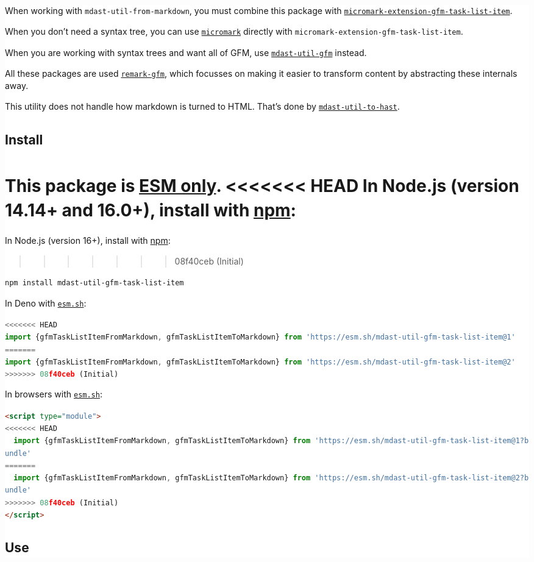 When working with `mdast-util-from-markdown`, you must combine this package
with
[`micromark-extension-gfm-task-list-item`][extension].

When you don’t need a syntax tree, you can use [`micromark`][micromark]
directly with `micromark-extension-gfm-task-list-item`.

When you are working with syntax trees and want all of GFM, use
[`mdast-util-gfm`][mdast-util-gfm] instead.

All these packages are used [`remark-gfm`][remark-gfm], which
focusses on making it easier to transform content by abstracting these
internals away.

This utility does not handle how markdown is turned to HTML.
That’s done by [`mdast-util-to-hast`][mdast-util-to-hast].

## Install

This package is [ESM only][esm].
<<<<<<< HEAD
In Node.js (version 14.14+ and 16.0+), install with [npm][]:
=======
In Node.js (version 16+), install with [npm][]:
>>>>>>> 08f40ceb (Initial)

```sh
npm install mdast-util-gfm-task-list-item
```

In Deno with [`esm.sh`][esmsh]:

```js
<<<<<<< HEAD
import {gfmTaskListItemFromMarkdown, gfmTaskListItemToMarkdown} from 'https://esm.sh/mdast-util-gfm-task-list-item@1'
=======
import {gfmTaskListItemFromMarkdown, gfmTaskListItemToMarkdown} from 'https://esm.sh/mdast-util-gfm-task-list-item@2'
>>>>>>> 08f40ceb (Initial)
```

In browsers with [`esm.sh`][esmsh]:

```html
<script type="module">
<<<<<<< HEAD
  import {gfmTaskListItemFromMarkdown, gfmTaskListItemToMarkdown} from 'https://esm.sh/mdast-util-gfm-task-list-item@1?bundle'
=======
  import {gfmTaskListItemFromMarkdown, gfmTaskListItemToMarkdown} from 'https://esm.sh/mdast-util-gfm-task-list-item@2?bundle'
>>>>>>> 08f40ceb (Initial)
</script>
```

## Use


[build-badge]: https://github.com/syntax-tree/mdast-util-gfm-task-list-item/workflows/main/badge.svg
[build]: https://github.com/syntax-tree/mdast-util-gfm-task-list-item/actions
[coverage-badge]: https://img.shields.io/codecov/c/github/syntax-tree/mdast-util-gfm-task-list-item.svg
[coverage]: https://codecov.io/github/syntax-tree/mdast-util-gfm-task-list-item
[downloads-badge]: https://img.shields.io/npm/dm/mdast-util-gfm-task-list-item.svg
[downloads]: https://www.npmjs.com/package/mdast-util-gfm-task-list-item
[size-badge]: https://img.shields.io/bundlephobia/minzip/mdast-util-gfm-task-list-item.svg
[size]: https://bundlephobia.com/result?p=mdast-util-gfm-task-list-item
[size-badge]: https://img.shields.io/badge/dynamic/json?label=minzipped%20size&query=$.size.compressedSize&url=https://deno.bundlejs.com/?q=mdast-util-gfm-task-list-item
[size]: https://bundlejs.com/?q=mdast-util-gfm-task-list-item
[sponsors-badge]: https://opencollective.com/unified/sponsors/badge.svg
[backers-badge]: https://opencollective.com/unified/backers/badge.svg
[collective]: https://opencollective.com/unified
[chat-badge]: https://img.shields.io/badge/chat-discussions-success.svg
[chat]: https://github.com/syntax-tree/unist/discussions
[npm]: https://docs.npmjs.com/cli/install
[esm]: https://gist.github.com/sindresorhus/a39789f98801d908bbc7ff3ecc99d99c
[esmsh]: https://esm.sh
[typescript]: https://www.typescriptlang.org
[license]: license
[author]: https://wooorm.com
[health]: https://github.com/syntax-tree/.github
[contributing]: https://github.com/syntax-tree/.github/blob/HEAD/contributing.md
[support]: https://github.com/syntax-tree/.github/blob/HEAD/support.md
[coc]: https://github.com/syntax-tree/.github/blob/HEAD/code-of-conduct.md
[mdast]: https://github.com/syntax-tree/mdast
[remark-gfm]: https://github.com/remarkjs/remark-gfm
[mdast-util-from-markdown]: https://github.com/syntax-tree/mdast-util-from-markdown
[mdast-util-to-markdown]: https://github.com/syntax-tree/mdast-util-to-markdown
[mdast-util-gfm]: https://github.com/syntax-tree/mdast-util-gfm
[mdast-util-to-hast]: https://github.com/syntax-tree/mdast-util-to-hast
[micromark]: https://github.com/micromark/micromark
[extension]: https://github.com/micromark/micromark-extension-gfm-task-list-item
[syntax]: https://github.com/micromark/micromark-extension-gfm-task-list-item#syntax
[frommarkdownextension]: https://github.com/syntax-tree/mdast-util-from-markdown#extension
[tomarkdownextension]: https://github.com/syntax-tree/mdast-util-to-markdown#options
[gfm]: https://github.github.com/gfm/
[api-gfmtasklistitemfrommarkdown]: #gfmtasklistitemfrommarkdown
[api-gfmtasklistitemtomarkdown]: #gfmtasklistitemtomarkdown
[api-gfm-task-list-item-from-markdown]: #gfmtasklistitemfrommarkdown
[api-gfm-task-list-item-to-markdown]: #gfmtasklistitemtomarkdown